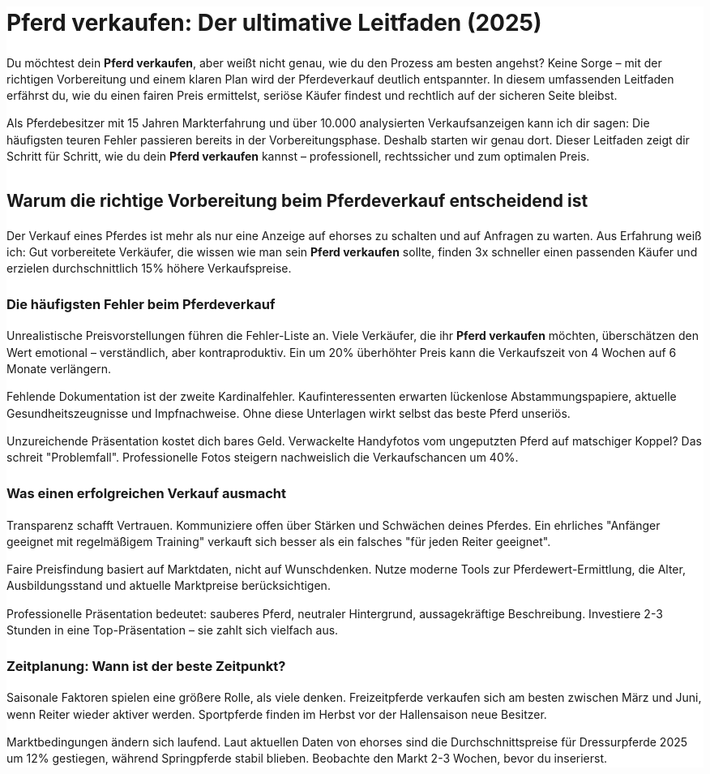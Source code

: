 # Pferd verkaufen: Der ultimative Leitfaden (2025)

Du möchtest dein **Pferd verkaufen**, aber weißt nicht genau, wie du den Prozess am besten angehst? Keine Sorge – mit der richtigen Vorbereitung und einem klaren Plan wird der Pferdeverkauf deutlich entspannter. In diesem umfassenden Leitfaden erfährst du, wie du einen fairen Preis ermittelst, seriöse Käufer findest und rechtlich auf der sicheren Seite bleibst.

Als Pferdebesitzer mit 15 Jahren Markterfahrung und über 10.000 analysierten Verkaufsanzeigen kann ich dir sagen: Die häufigsten teuren Fehler passieren bereits in der Vorbereitungsphase. Deshalb starten wir genau dort. Dieser Leitfaden zeigt dir Schritt für Schritt, wie du dein **Pferd verkaufen** kannst – professionell, rechtssicher und zum optimalen Preis.

## Warum die richtige Vorbereitung beim Pferdeverkauf entscheidend ist

Der Verkauf eines Pferdes ist mehr als nur eine Anzeige auf ehorses zu schalten und auf Anfragen zu warten. Aus Erfahrung weiß ich: Gut vorbereitete Verkäufer, die wissen wie man sein **Pferd verkaufen** sollte, finden 3x schneller einen passenden Käufer und erzielen durchschnittlich 15% höhere Verkaufspreise.

### Die häufigsten Fehler beim Pferdeverkauf

Unrealistische Preisvorstellungen führen die Fehler-Liste an. Viele Verkäufer, die ihr **Pferd verkaufen** möchten, überschätzen den Wert emotional – verständlich, aber kontraproduktiv. Ein um 20% überhöhter Preis kann die Verkaufszeit von 4 Wochen auf 6 Monate verlängern.

Fehlende Dokumentation ist der zweite Kardinalfehler. Kaufinteressenten erwarten lückenlose Abstammungspapiere, aktuelle Gesundheitszeugnisse und Impfnachweise. Ohne diese Unterlagen wirkt selbst das beste Pferd unseriös.

Unzureichende Präsentation kostet dich bares Geld. Verwackelte Handyfotos vom ungeputzten Pferd auf matschiger Koppel? Das schreit "Problemfall". Professionelle Fotos steigern nachweislich die Verkaufschancen um 40%.

### Was einen erfolgreichen Verkauf ausmacht

Transparenz schafft Vertrauen. Kommuniziere offen über Stärken und Schwächen deines Pferdes. Ein ehrliches "Anfänger geeignet mit regelmäßigem Training" verkauft sich besser als ein falsches "für jeden Reiter geeignet".

Faire Preisfindung basiert auf Marktdaten, nicht auf Wunschdenken. Nutze moderne Tools zur Pferdewert-Ermittlung, die Alter, Ausbildungsstand und aktuelle Marktpreise berücksichtigen.

Professionelle Präsentation bedeutet: sauberes Pferd, neutraler Hintergrund, aussagekräftige Beschreibung. Investiere 2-3 Stunden in eine Top-Präsentation – sie zahlt sich vielfach aus.

### Zeitplanung: Wann ist der beste Zeitpunkt?

Saisonale Faktoren spielen eine größere Rolle, als viele denken. Freizeitpferde verkaufen sich am besten zwischen März und Juni, wenn Reiter wieder aktiver werden. Sportpferde finden im Herbst vor der Hallensaison neue Besitzer.

Marktbedingungen ändern sich laufend. Laut aktuellen Daten von ehorses sind die Durchschnittspreise für Dressurpferde 2025 um 12% gestiegen, während Springpferde stabil blieben. Beobachte den Markt 2-3 Wochen, bevor du inserierst.
